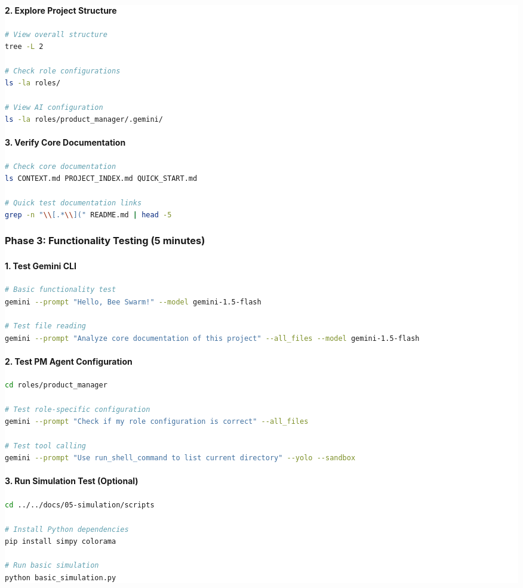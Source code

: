 #### 2. Explore Project Structure
```bash
# View overall structure
tree -L 2

# Check role configurations
ls -la roles/

# View AI configuration
ls -la roles/product_manager/.gemini/
```

#### 3. Verify Core Documentation
```bash
# Check core documentation
ls CONTEXT.md PROJECT_INDEX.md QUICK_START.md

# Quick test documentation links
grep -n "\\[.*\\](" README.md | head -5
```

### Phase 3: Functionality Testing (5 minutes)

#### 1. Test Gemini CLI
```bash
# Basic functionality test
gemini --prompt "Hello, Bee Swarm!" --model gemini-1.5-flash

# Test file reading
gemini --prompt "Analyze core documentation of this project" --all_files --model gemini-1.5-flash
```

#### 2. Test PM Agent Configuration
```bash
cd roles/product_manager

# Test role-specific configuration
gemini --prompt "Check if my role configuration is correct" --all_files

# Test tool calling
gemini --prompt "Use run_shell_command to list current directory" --yolo --sandbox
```

#### 3. Run Simulation Test (Optional)
```bash
cd ../../docs/05-simulation/scripts

# Install Python dependencies
pip install simpy colorama

# Run basic simulation
python basic_simulation.py
```
